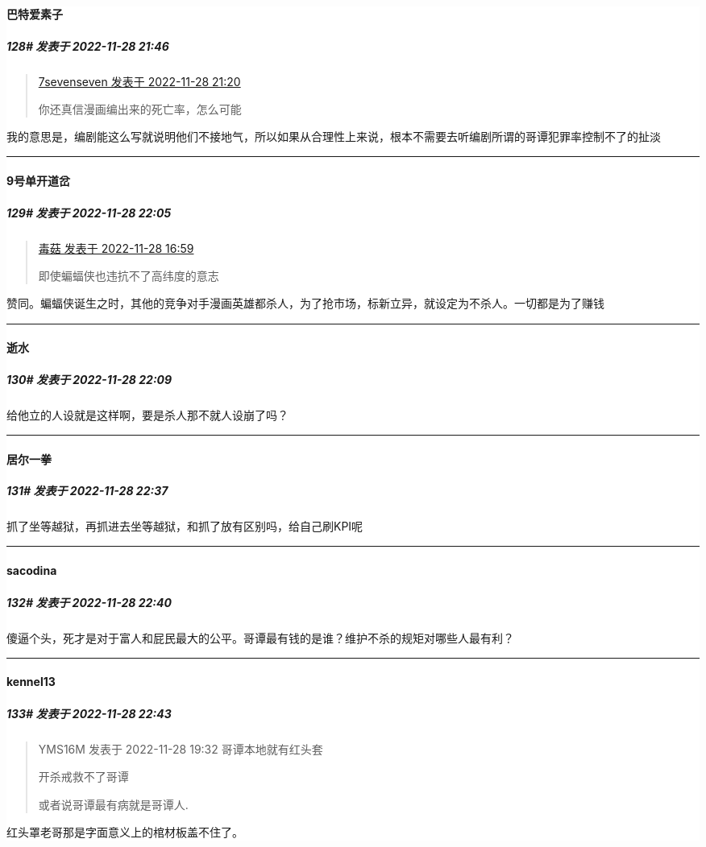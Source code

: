 ####  巴特爱素子  
##### 128#       发表于 2022-11-28 21:46

<blockquote><a href="httphttps://bbs.saraba1st.com/2b/forum.php?mod=redirect&amp;goto=findpost&amp;pid=58666713&amp;ptid=2107298" target="_blank">7sevenseven 发表于 2022-11-28 21:20</a>

你还真信漫画编出来的死亡率，怎么可能</blockquote>
我的意思是，编剧能这么写就说明他们不接地气，所以如果从合理性上来说，根本不需要去听编剧所谓的哥谭犯罪率控制不了的扯淡



*****

####  9号单开道岔  
##### 129#       发表于 2022-11-28 22:05

<blockquote><a href="httphttps://bbs.saraba1st.com/2b/forum.php?mod=redirect&amp;goto=findpost&amp;pid=58662797&amp;ptid=2107298" target="_blank">毒菇 发表于 2022-11-28 16:59</a>

即使蝙蝠侠也违抗不了高纬度的意志</blockquote>
赞同。蝙蝠侠诞生之时，其他的竞争对手漫画英雄都杀人，为了抢市场，标新立异，就设定为不杀人。一切都是为了赚钱

*****

####  逝水  
##### 130#       发表于 2022-11-28 22:09

给他立的人设就是这样啊，要是杀人那不就人设崩了吗？



*****

####  居尔一拳  
##### 131#       发表于 2022-11-28 22:37

抓了坐等越狱，再抓进去坐等越狱，和抓了放有区别吗，给自己刷KPI呢

*****

####  sacodina  
##### 132#       发表于 2022-11-28 22:40

傻逼个头，死才是对于富人和屁民最大的公平。哥谭最有钱的是谁？维护不杀的规矩对哪些人最有利？



*****

####  kennel13  
##### 133#       发表于 2022-11-28 22:43

<blockquote>YMS16M 发表于 2022-11-28 19:32
哥谭本地就有红头套

开杀戒救不了哥谭

或者说哥谭最有病就是哥谭人.
</blockquote>
红头罩老哥那是字面意义上的棺材板盖不住了。
